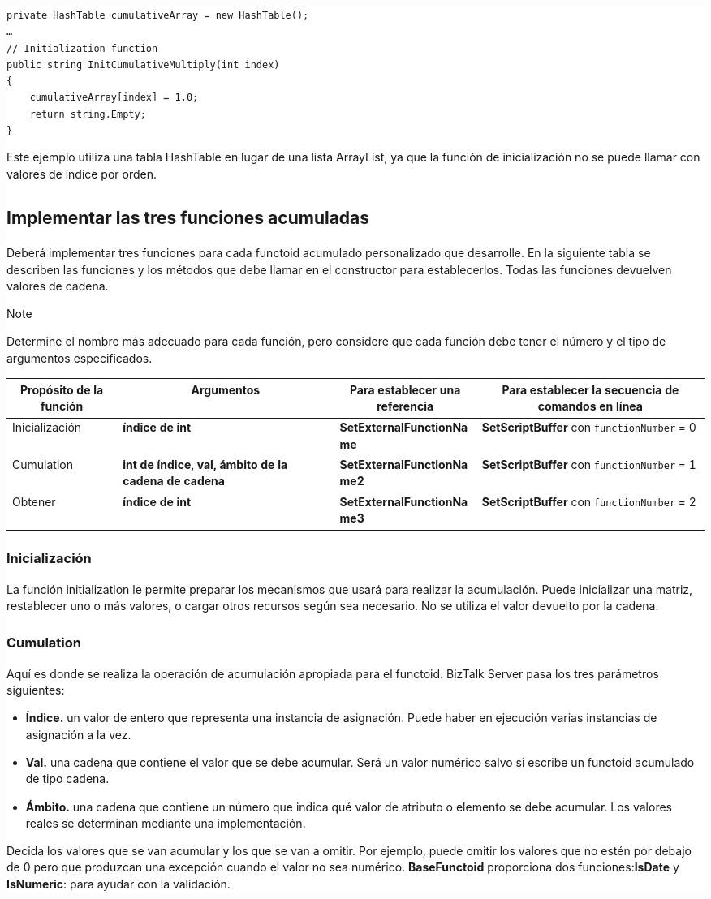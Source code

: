 ```  
private HashTable cumulativeArray = new HashTable();  
…  
// Initialization function  
public string InitCumulativeMultiply(int index)  
{  
    cumulativeArray[index] = 1.0;  
    return string.Empty;  
}  
```  
  
 Este ejemplo utiliza una tabla HashTable en lugar de una lista ArrayList, ya que la función de inicialización no se puede llamar con valores de índice por orden.  
  
## <a name="implementing-the-three-cumulative-functions"></a>Implementar las tres funciones acumuladas  
 Deberá implementar tres funciones para cada functoid acumulado personalizado que desarrolle. En la siguiente tabla se describen las funciones y los métodos que debe llamar en el constructor para establecerlos. Todas las funciones devuelven valores de cadena.  
  
> [!NOTE]
>  Determine el nombre más adecuado para cada función, pero considere que cada función debe tener el número y el tipo de argumentos especificados.  
  
|Propósito de la función|Argumentos|Para establecer una referencia|Para establecer la secuencia de comandos en línea|  
|----------------------|---------------|------------------------|--------------------------|  
|Inicialización|**índice de int**|**SetExternalFunctionName**|**SetScriptBuffer** con `functionNumber` = 0|  
|Cumulation|**int de índice, val, ámbito de la cadena de cadena**|**SetExternalFunctionName2**|**SetScriptBuffer** con `functionNumber` = 1|  
|Obtener|**índice de int**|**SetExternalFunctionName3**|**SetScriptBuffer** con `functionNumber` = 2|  
  
### <a name="initialization"></a>Inicialización  
 La función initialization le permite preparar los mecanismos que usará para realizar la acumulación. Puede inicializar una matriz, restablecer uno o más valores, o cargar otros recursos según sea necesario. No se utiliza el valor devuelto por la cadena.  
  
### <a name="cumulation"></a>Cumulation  
 Aquí es donde se realiza la operación de acumulación apropiada para el functoid. BizTalk Server pasa los tres parámetros siguientes:  
  
-   **Índice.** un valor de entero que representa una instancia de asignación. Puede haber en ejecución varias instancias de asignación a la vez.  
  
-   **Val.** una cadena que contiene el valor que se debe acumular. Será un valor numérico salvo si escribe un functoid acumulado de tipo cadena.  
  
-   **Ámbito.** una cadena que contiene un número que indica qué valor de atributo o elemento se debe acumular. Los valores reales se determinan mediante una implementación.  
  
 Decida los valores que se van acumular y los que se van a omitir. Por ejemplo, puede omitir los valores que no estén por debajo de 0 pero que produzcan una excepción cuando el valor no sea numérico. **BaseFunctoid** proporciona dos funciones:**IsDate** y **IsNumeric**: para ayudar con la validación.  
  
